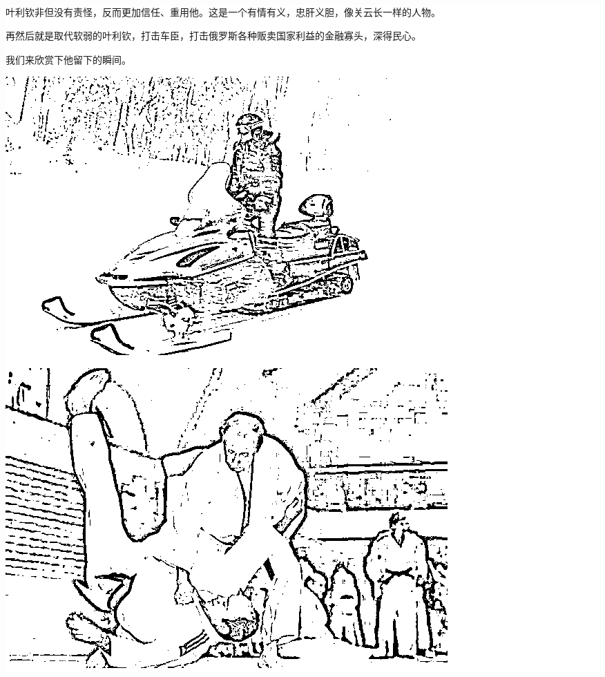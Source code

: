 叶利钦非但没有责怪，反而更加信任、重用他。这是一个有情有义，忠肝义胆，像关云长一样的人物。

再然后就是取代软弱的叶利钦，打击车臣，打击俄罗斯各种贩卖国家利益的金融寡头，深得民心。 

我们来欣赏下他留下的瞬间。

![](img/44dc300c5a72a5258a221e79c8ddba48.png)

![](img/7affb3bb2327d2af0c130a7cccf17528.png)

